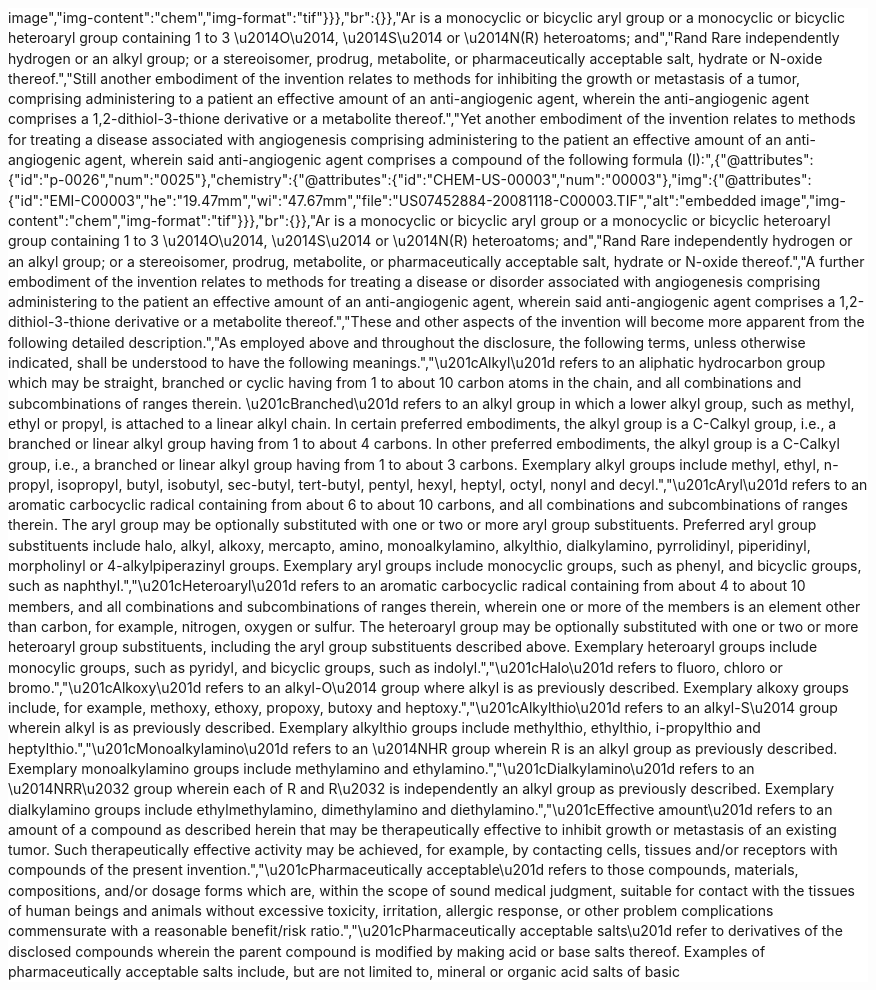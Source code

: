 image","img-content":"chem","img-format":"tif"}}},"br":{}},"Ar is a monocyclic or bicyclic aryl group or a monocyclic or bicyclic heteroaryl group containing 1 to 3 \u2014O\u2014, \u2014S\u2014 or \u2014N(R) heteroatoms; and","Rand Rare independently hydrogen or an alkyl group; or a stereoisomer, prodrug, metabolite, or pharmaceutically acceptable salt, hydrate or N-oxide thereof.","Still another embodiment of the invention relates to methods for inhibiting the growth or metastasis of a tumor, comprising administering to a patient an effective amount of an anti-angiogenic agent, wherein the anti-angiogenic agent comprises a 1,2-dithiol-3-thione derivative or a metabolite thereof.","Yet another embodiment of the invention relates to methods for treating a disease associated with angiogenesis comprising administering to the patient an effective amount of an anti-angiogenic agent, wherein said anti-angiogenic agent comprises a compound of the following formula (I):",{"@attributes":{"id":"p-0026","num":"0025"},"chemistry":{"@attributes":{"id":"CHEM-US-00003","num":"00003"},"img":{"@attributes":{"id":"EMI-C00003","he":"19.47mm","wi":"47.67mm","file":"US07452884-20081118-C00003.TIF","alt":"embedded image","img-content":"chem","img-format":"tif"}}},"br":{}},"Ar is a monocyclic or bicyclic aryl group or a monocyclic or bicyclic heteroaryl group containing 1 to 3 \u2014O\u2014, \u2014S\u2014 or \u2014N(R) heteroatoms; and","Rand Rare independently hydrogen or an alkyl group; or a stereoisomer, prodrug, metabolite, or pharmaceutically acceptable salt, hydrate or N-oxide thereof.","A further embodiment of the invention relates to methods for treating a disease or disorder associated with angiogenesis comprising administering to the patient an effective amount of an anti-angiogenic agent, wherein said anti-angiogenic agent comprises a 1,2-dithiol-3-thione derivative or a metabolite thereof.","These and other aspects of the invention will become more apparent from the following detailed description.","As employed above and throughout the disclosure, the following terms, unless otherwise indicated, shall be understood to have the following meanings.","\u201cAlkyl\u201d refers to an aliphatic hydrocarbon group which may be straight, branched or cyclic having from 1 to about 10 carbon atoms in the chain, and all combinations and subcombinations of ranges therein. \u201cBranched\u201d refers to an alkyl group in which a lower alkyl group, such as methyl, ethyl or propyl, is attached to a linear alkyl chain. In certain preferred embodiments, the alkyl group is a C-Calkyl group, i.e., a branched or linear alkyl group having from 1 to about 4 carbons. In other preferred embodiments, the alkyl group is a C-Calkyl group, i.e., a branched or linear alkyl group having from 1 to about 3 carbons. Exemplary alkyl groups include methyl, ethyl, n-propyl, isopropyl, butyl, isobutyl, sec-butyl, tert-butyl, pentyl, hexyl, heptyl, octyl, nonyl and decyl.","\u201cAryl\u201d refers to an aromatic carbocyclic radical containing from about 6 to about 10 carbons, and all combinations and subcombinations of ranges therein. The aryl group may be optionally substituted with one or two or more aryl group substituents. Preferred aryl group substituents include halo, alkyl, alkoxy, mercapto, amino, monoalkylamino, alkylthio, dialkylamino, pyrrolidinyl, piperidinyl, morpholinyl or 4-alkylpiperazinyl groups. Exemplary aryl groups include monocyclic groups, such as phenyl, and bicyclic groups, such as naphthyl.","\u201cHeteroaryl\u201d refers to an aromatic carbocyclic radical containing from about 4 to about 10 members, and all combinations and subcombinations of ranges therein, wherein one or more of the members is an element other than carbon, for example, nitrogen, oxygen or sulfur. The heteroaryl group may be optionally substituted with one or two or more heteroaryl group substituents, including the aryl group substituents described above. Exemplary heteroaryl groups include monocylic groups, such as pyridyl, and bicyclic groups, such as indolyl.","\u201cHalo\u201d refers to fluoro, chloro or bromo.","\u201cAlkoxy\u201d refers to an alkyl-O\u2014 group where alkyl is as previously described. Exemplary alkoxy groups include, for example, methoxy, ethoxy, propoxy, butoxy and heptoxy.","\u201cAlkylthio\u201d refers to an alkyl-S\u2014 group wherein alkyl is as previously described. Exemplary alkylthio groups include methylthio, ethylthio, i-propylthio and heptylthio.","\u201cMonoalkylamino\u201d refers to an \u2014NHR group wherein R is an alkyl group as previously described. Exemplary monoalkylamino groups include methylamino and ethylamino.","\u201cDialkylamino\u201d refers to an \u2014NRR\u2032 group wherein each of R and R\u2032 is independently an alkyl group as previously described. Exemplary dialkylamino groups include ethylmethylamino, dimethylamino and diethylamino.","\u201cEffective amount\u201d refers to an amount of a compound as described herein that may be therapeutically effective to inhibit growth or metastasis of an existing tumor. Such therapeutically effective activity may be achieved, for example, by contacting cells, tissues and\/or receptors with compounds of the present invention.","\u201cPharmaceutically acceptable\u201d refers to those compounds, materials, compositions, and\/or dosage forms which are, within the scope of sound medical judgment, suitable for contact with the tissues of human beings and animals without excessive toxicity, irritation, allergic response, or other problem complications commensurate with a reasonable benefit\/risk ratio.","\u201cPharmaceutically acceptable salts\u201d refer to derivatives of the disclosed compounds wherein the parent compound is modified by making acid or base salts thereof. Examples of pharmaceutically acceptable salts include, but are not limited to, mineral or organic acid salts of basic